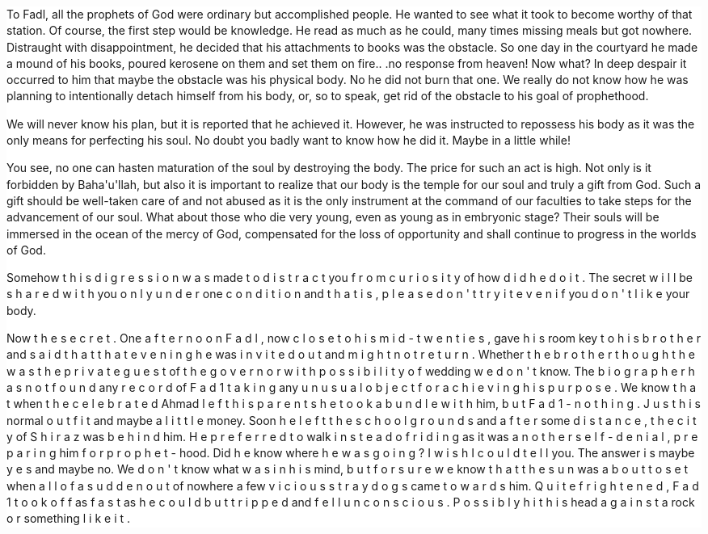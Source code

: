 To Fadl, all the prophets of God were ordinary but accomplished
people. He wanted to see what it took to become worthy of that
station. Of course, the first step would be knowledge. He read
as much as he could, many times missing meals but got nowhere.
Distraught with disappointment, he decided that his attachments
to books was the obstacle. So one day in the courtyard he made
a mound of his books, poured kerosene on them and set them on
fire.. .no response from heaven! Now what? In deep despair it
occurred to him that maybe the obstacle was his physical body.
No he did not burn that one. We really do not know how he was
planning to intentionally detach himself from his body, or, so
to speak, get rid of the obstacle to his goal of prophethood.

We will never know his plan, but it is reported that he achieved
it.    However, he was instructed to repossess his body as it was
the only means for perfecting his soul. No doubt you badly want
to know how he did it. Maybe in a little while!

You see, no one can hasten maturation of the soul by destroying
the body. The price for such an act is high.       Not only is it
forbidden by Baha'u'llah, but also it is important to realize that
our body is the temple for our soul and truly a gift from God.
Such a gift should be well-taken care of and not abused as it is
the only instrument at the command of our faculties to take steps
for the advancement of our soul.    What about those who die very
young, even as young as in embryonic stage? Their souls will be
immersed in the ocean of the mercy of God, compensated for the
loss of opportunity and shall continue to progress in the worlds
of God.

Somehow t h i s d i g r e s s i o n w a s made t o d i s t r a c t you f r o m c u r i o s i t y
of how d i d h e d o i t . The secret w i l l be s h a r e d w i t h you o n l y u n d e r
one c o n d i t i o n and t h a t i s , p l e a s e d o n ' t t r y i t e v e n i f you d o n ' t
l i k e your body.

Now t h e s e c r e t . One a f t e r n o o n F a d l , now c l o s e t o h i s m i d - t w e n t i e s ,
gave h i s room key t o h i s b r o t h e r and s a i d t h a t t h a t e v e n i n g h e
was i n v i t e d o u t and m i g h t n o t r e t u r n . Whether t h e b r o t h e r t h o u g h t
h e w a s t h e p r i v a t e g u e s t of t h e g o v e r n o r w i t h p o s s i b i l i t y o f wedding
w e d o n ' t know.            The b i o g r a p h e r h a s n o t f o u n d any r e c o r d of F a d 1
t a k i n g any u n u s u a l o b j e c t f o r a c h i e v i n g h i s p u r p o s e . We know t h a t
when t h e c e l e b r a t e d Ahmad l e f t h i s p a r e n t s h e t o o k a b u n d l e w i t h
him, b u t F a d 1 - n o t h i n g .          J u s t h i s normal o u t f i t and maybe a l i t t l e
money.           Soon h e l e f t t h e s c h o o l g r o u n d s and a f t e r some d i s t a n c e ,
t h e c i t y of S h i r a z was b e h i n d him.                  H e p r e f e r r e d t o walk i n s t e a d
o f r i d i n g as it was a n o t h e r s e l f - d e n i a l , p r e p a r i n g him f o r p r o p h e t -
hood.        Did h e know where h e w a s g o i n g ? I w i s h I c o u l d t e l l you.
The answer i s maybe y e s and maybe no. We d o n ' t know what w a s i n
h i s mind, b u t f o r s u r e w e know t h a t t h e s u n was a b o u t t o s e t when
a l l o f a s u d d e n o u t of nowhere a few v i c i o u s s t r a y d o g s came t o w a r d s
him.         Q u i t e f r i g h t e n e d , F a d 1 t o o k o f f as f a s t as h e c o u l d b u t
t r i p p e d and f e l l u n c o n s c i o u s .         P o s s i b l y h i t h i s head a g a i n s t a
rock o r something l i k e i t .
